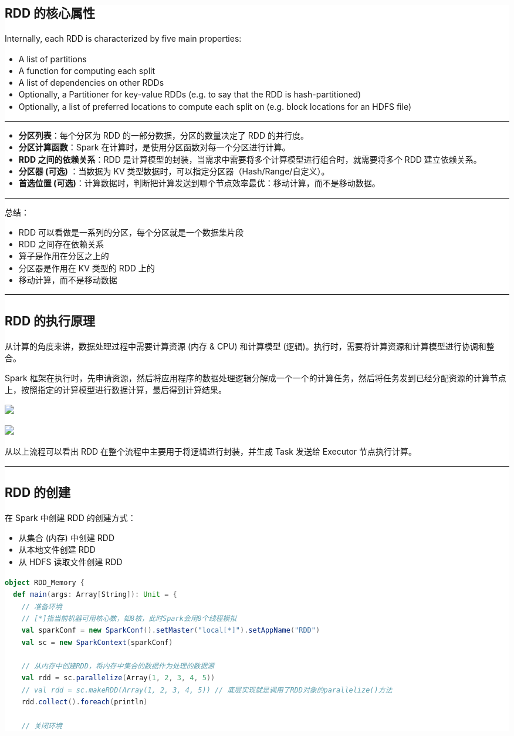 ## RDD 的核心属性

Internally, each RDD is characterized by five main properties:

- A list of partitions
- A function for computing each split
- A list of dependencies on other RDDs
- Optionally, a Partitioner for key-value RDDs (e.g. to say that the RDD is hash-partitioned)
- Optionally, a list of preferred locations to compute each split on (e.g. block locations for an HDFS file)

---

- **分区列表**：每个分区为 RDD 的一部分数据，分区的数量决定了 RDD 的并行度。
- **分区计算函数**：Spark 在计算时，是使用分区函数对每一个分区进行计算。
- **RDD 之间的依赖关系**：RDD 是计算模型的封装，当需求中需要将多个计算模型进行组合时，就需要将多个 RDD 建立依赖关系。
- **分区器 (可选)** ：当数据为 KV 类型数据时，可以指定分区器（Hash/Range/自定义）。
- **首选位置 (可选)**：计算数据时，判断把计算发送到哪个节点效率最优：移动计算，而不是移动数据。

---

总结：

- RDD 可以看做是一系列的分区，每个分区就是一个数据集片段
- RDD 之间存在依赖关系
- 算子是作用在分区之上的
- 分区器是作用在 KV 类型的 RDD 上的
- 移动计算，而不是移动数据

---

## RDD 的执行原理

从计算的角度来讲，数据处理过程中需要计算资源 (内存 & CPU) 和计算模型 (逻辑)。执行时，需要将计算资源和计算模型进行协调和整合。

Spark 框架在执行时，先申请资源，然后将应用程序的数据处理逻辑分解成一个一个的计算任务，然后将任务发到已经分配资源的计算节点上，按照指定的计算模型进行数据计算，最后得到计算结果。

![](https://raw.githubusercontent.com/MXJULY/image/main/img/202307241936820.png)

![](https://raw.githubusercontent.com/MXJULY/image/main/img/202307241936829.png)

从以上流程可以看出 RDD 在整个流程中主要用于将逻辑进行封装，并生成 Task 发送给 Executor 节点执行计算。

---

## RDD 的创建

在 Spark 中创建 RDD 的创建方式：

- 从集合 (内存) 中创建 RDD
- 从本地文件创建 RDD
- 从 HDFS 读取文件创建 RDD

```scala
object RDD_Memory {
  def main(args: Array[String]): Unit = {
    // 准备环境
    // [*]指当前机器可用核心数，如8核，此时Spark会用8个线程模拟
    val sparkConf = new SparkConf().setMaster("local[*]").setAppName("RDD")
    val sc = new SparkContext(sparkConf)

    // 从内存中创建RDD，将内存中集合的数据作为处理的数据源
    val rdd = sc.parallelize(Array(1, 2, 3, 4, 5))
    // val rdd = sc.makeRDD(Array(1, 2, 3, 4, 5)) // 底层实现就是调用了RDD对象的parallelize()方法
    rdd.collect().foreach(println)

    // 关闭环境
```